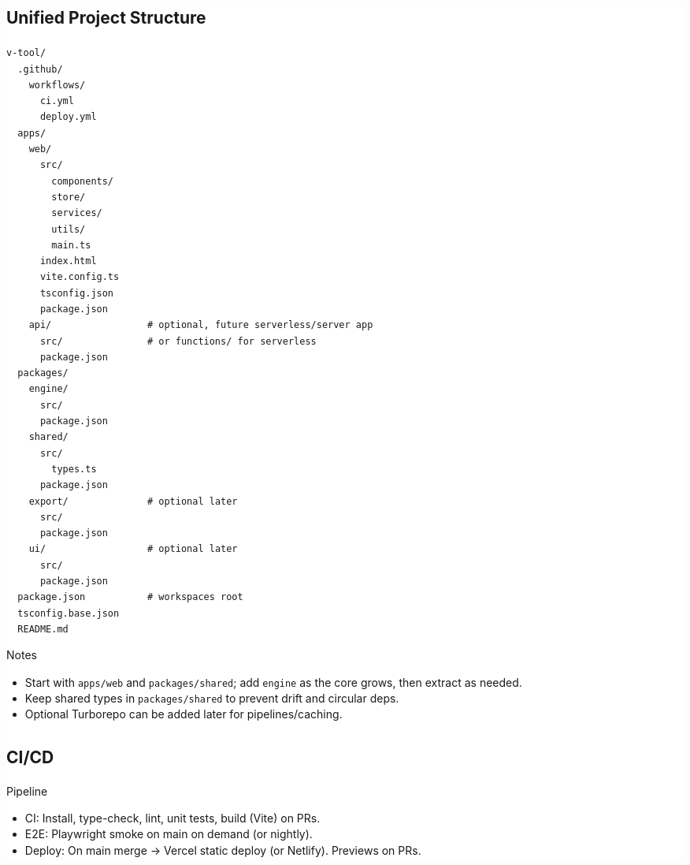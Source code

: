
## Unified Project Structure

```text
v-tool/
  .github/
    workflows/
      ci.yml
      deploy.yml
  apps/
    web/
      src/
        components/
        store/
        services/
        utils/
        main.ts
      index.html
      vite.config.ts
      tsconfig.json
      package.json
    api/                 # optional, future serverless/server app
      src/               # or functions/ for serverless
      package.json
  packages/
    engine/
      src/
      package.json
    shared/
      src/
        types.ts
      package.json
    export/              # optional later
      src/
      package.json
    ui/                  # optional later
      src/
      package.json
  package.json           # workspaces root
  tsconfig.base.json
  README.md
```

Notes
- Start with `apps/web` and `packages/shared`; add `engine` as the core grows, then extract as needed.
- Keep shared types in `packages/shared` to prevent drift and circular deps.
- Optional Turborepo can be added later for pipelines/caching.

## CI/CD

Pipeline
- CI: Install, type-check, lint, unit tests, build (Vite) on PRs.
- E2E: Playwright smoke on main on demand (or nightly).
- Deploy: On main merge → Vercel static deploy (or Netlify). Previews on PRs.

